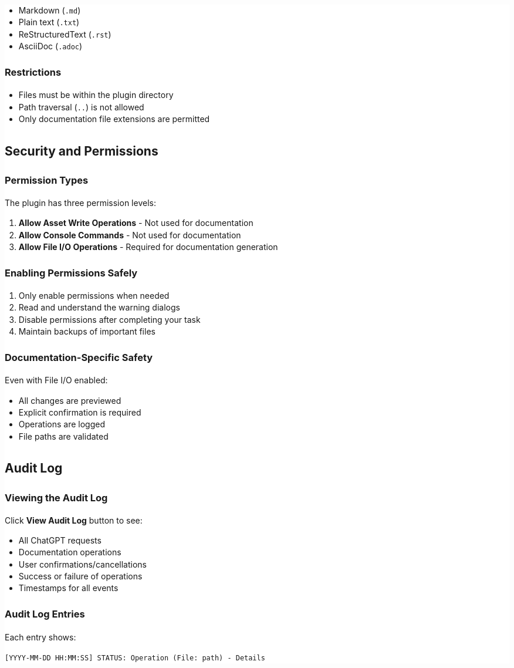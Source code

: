 - Markdown (`.md`)
- Plain text (`.txt`)
- ReStructuredText (`.rst`)
- AsciiDoc (`.adoc`)

### Restrictions

- Files must be within the plugin directory
- Path traversal (`..`) is not allowed
- Only documentation file extensions are permitted

## Security and Permissions

### Permission Types

The plugin has three permission levels:

1. **Allow Asset Write Operations** - Not used for documentation
2. **Allow Console Commands** - Not used for documentation
3. **Allow File I/O Operations** - Required for documentation generation

### Enabling Permissions Safely

1. Only enable permissions when needed
2. Read and understand the warning dialogs
3. Disable permissions after completing your task
4. Maintain backups of important files

### Documentation-Specific Safety

Even with File I/O enabled:
- All changes are previewed
- Explicit confirmation is required
- Operations are logged
- File paths are validated

## Audit Log

### Viewing the Audit Log

Click **View Audit Log** button to see:
- All ChatGPT requests
- Documentation operations
- User confirmations/cancellations
- Success or failure of operations
- Timestamps for all events

### Audit Log Entries

Each entry shows:
```
[YYYY-MM-DD HH:MM:SS] STATUS: Operation (File: path) - Details
```
